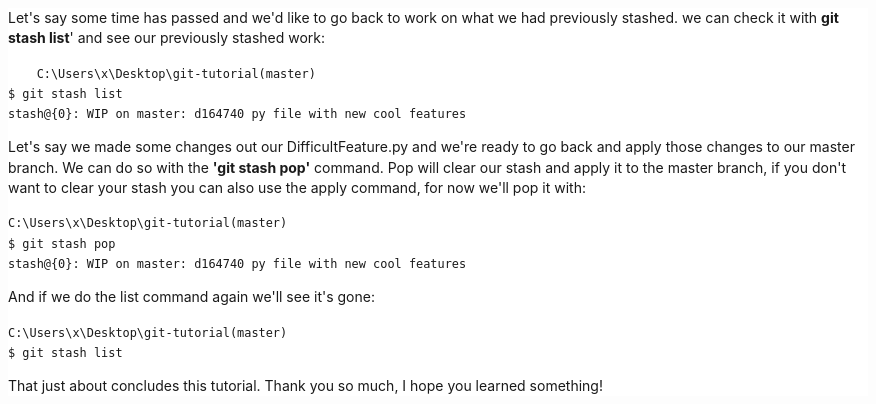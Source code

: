 Let's say some time has passed and we'd like to go back to work on what we had previously stashed. we can check it with **git stash list**' and see our previously stashed work:

        C:\Users\x\Desktop\git-tutorial(master)
    $ git stash list
    stash@{0}: WIP on master: d164740 py file with new cool features

Let's say we made some changes out our DifficultFeature.py and we're ready to go back and apply those changes to our master branch. We can do so with the **'git stash pop'** command. Pop will clear our stash and apply it to the master branch, if you don't want to clear your stash you can also use the apply command, for now we'll pop it with:


    C:\Users\x\Desktop\git-tutorial(master)
    $ git stash pop
    stash@{0}: WIP on master: d164740 py file with new cool features

And if we do the list command again we'll see it's gone:

    C:\Users\x\Desktop\git-tutorial(master)
    $ git stash list

That just about concludes this tutorial. Thank you so much, I hope you learned something!
